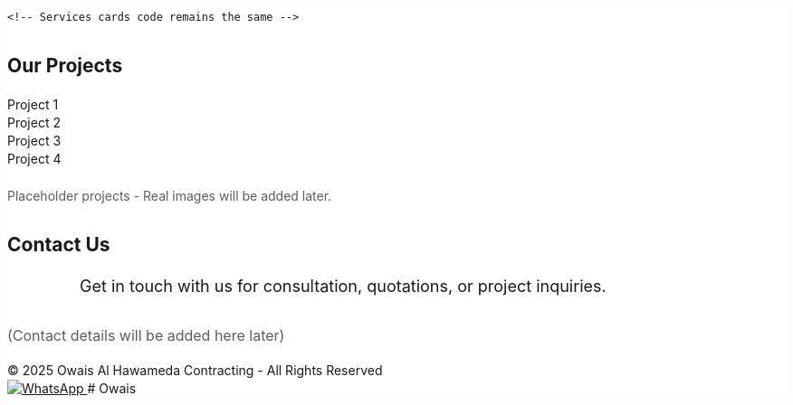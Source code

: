     <!-- Services cards code remains the same -->
  </section>  <section id="portfolio">
    <h2>Our Projects</h2>
    <div class="portfolio-grid">
      <div class="portfolio-item">Project 1</div>
      <div class="portfolio-item">Project 2</div>
      <div class="portfolio-item">Project 3</div>
      <div class="portfolio-item">Project 4</div>
    </div>
    <p style="margin-top:20px; opacity:0.7;">Placeholder projects - Real images will be added later.</p>
  </section>  <section id="contact" class="animate">
    <h2>Contact Us</h2>
    <p style="font-size:18px; max-width:700px; margin:0 auto 30px auto;">Get in touch with us for consultation, quotations, or project inquiries.</p>
    <p style="font-size:16px; opacity:0.7;">(Contact details will be added here later)</p>
  </section>  <footer>
    © 2025 Owais Al Hawameda Contracting - All Rights Reserved
  </footer>    <a href="https://wa.me/" target="_blank" id="whatsapp-btn">
    <img src="https://img.icons8.com/ios-filled/50/ffffff/whatsapp.png" alt="WhatsApp"/>
  </a>  <script>
    // Scroll animation
    const sections = document.querySelectorAll('section');
    const options = { threshold: 0.1 };
    const observer = new IntersectionObserver(function(entries, observer){
      entries.forEach(entry => {
        if(entry.isIntersecting){
          entry.target.style.opacity = 1;
          entry.target.style.transform = 'translateY(0)';
        }
      });
    }, options);
    sections.forEach(section => { observer.observe(section); });
  </script></body>
</html># Owais
